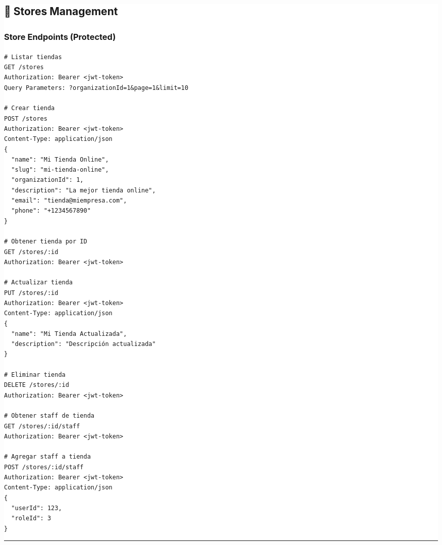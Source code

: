 
## 🏪 Stores Management

### Store Endpoints (Protected)
```http
# Listar tiendas
GET /stores
Authorization: Bearer <jwt-token>
Query Parameters: ?organizationId=1&page=1&limit=10

# Crear tienda
POST /stores
Authorization: Bearer <jwt-token>
Content-Type: application/json
{
  "name": "Mi Tienda Online",
  "slug": "mi-tienda-online",
  "organizationId": 1,
  "description": "La mejor tienda online",
  "email": "tienda@miempresa.com",
  "phone": "+1234567890"
}

# Obtener tienda por ID
GET /stores/:id
Authorization: Bearer <jwt-token>

# Actualizar tienda
PUT /stores/:id
Authorization: Bearer <jwt-token>
Content-Type: application/json
{
  "name": "Mi Tienda Actualizada",
  "description": "Descripción actualizada"
}

# Eliminar tienda
DELETE /stores/:id
Authorization: Bearer <jwt-token>

# Obtener staff de tienda
GET /stores/:id/staff
Authorization: Bearer <jwt-token>

# Agregar staff a tienda
POST /stores/:id/staff
Authorization: Bearer <jwt-token>
Content-Type: application/json
{
  "userId": 123,
  "roleId": 3
}
```

---